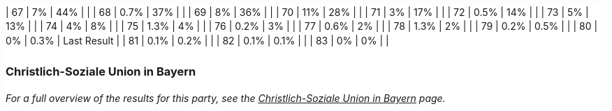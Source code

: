 | 67 | 7% | 44% |  |
| 68 | 0.7% | 37% |  |
| 69 | 8% | 36% |  |
| 70 | 11% | 28% |  |
| 71 | 3% | 17% |  |
| 72 | 0.5% | 14% |  |
| 73 | 5% | 13% |  |
| 74 | 4% | 8% |  |
| 75 | 1.3% | 4% |  |
| 76 | 0.2% | 3% |  |
| 77 | 0.6% | 2% |  |
| 78 | 1.3% | 2% |  |
| 79 | 0.2% | 0.5% |  |
| 80 | 0% | 0.3% | Last Result |
| 81 | 0.1% | 0.2% |  |
| 82 | 0.1% | 0.1% |  |
| 83 | 0% | 0% |  |

### Christlich-Soziale Union in Bayern

*For a full overview of the results for this party, see the [Christlich-Soziale Union in Bayern](party-christlich-sozialeunioninbayern.html) page.*
